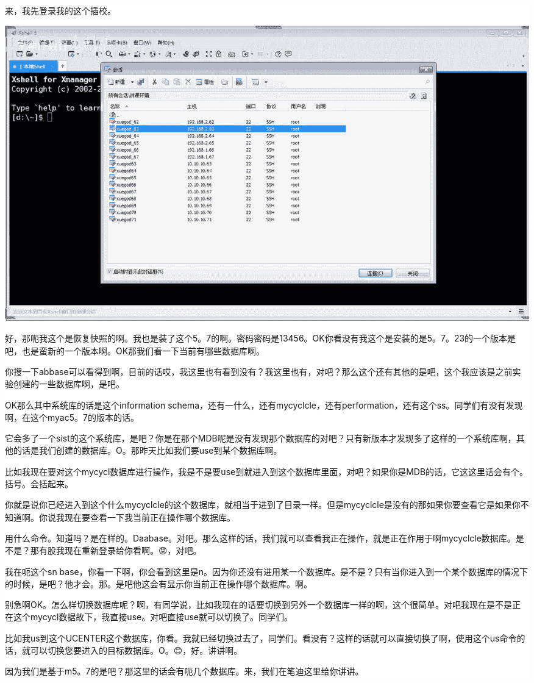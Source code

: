 来，我先登录我的这个插校。

![](img/29078bc9fafc649a9759503de22f85f8_3.png)

好，那呃我这个是恢复快照的啊。我也是装了这个5。7的啊。密码密码是13456。OK你看没有我这个是安装的是5。7。23的一个版本是吧，也是蛮新的一个版本啊。OK那我们看一下当前有哪些数据库啊。

你搜一下abbase可以看得到啊，目前的话哎，我这里也有看到没有？我这里也有，对吧？那么这个还有其他的是吧，这个我应该是之前实验创建的一些数据库啊，是吧。

OK那么其中系统库的话是这个information schema，还有一什么，还有mycyclcle，还有performation，还有这个ss。同学们有没有发现啊，在这个myac5。7的版本的话。

它会多了一个sist的这个系统库，是吧？你是在那个MDB呢是没有发现那个数据库的对吧？只有新版本才发现多了这样的一个系统库啊，其他的话是我们创建的数据库。O。那昨天比如我们要use到某个数据库啊。

比如我现在要对这个mycycl数据库进行操作，我是不是要use到就进入到这个数据库里面，对吧？如果你是MDB的话，它这这里话会有个。括号。会括起来。

你就是说你已经进入到这个什么mycyclcle的这个数据库，就相当于进到了目录一样。但是mycyclcle是没有的那如果你要查看它是如果你不知道啊。你说我现在要查看一下我当前正在操作哪个数据库。

用什么命令。知道吗？是在样的。Daabase。对吧。那么这样的话，我们就可以查看我正在操作，就是正在作用于啊mycyclcle数据库。是不是？那有股我现在重新登录给你看啊。😡，对吧。

我在呃这个sn base，你看一下啊，你会看到这里是n。因为你还没有进用某一个数据库。是不是？只有当你进入到一个某个数据库的情况下的时候，是吧？他才会。那。是吧他这会有显示你当前正在操作哪个数据库。啊。

别急啊OK。怎么样切换数据库呢？啊，有同学说，比如我现在的话要切换到另外一个数据库一样的啊，这个很简单。对吧我现在是不是正在这个mycycl数据故下，我直接use。对吧直接use就可以切换了。同学们。

比如我us到这个UCENTER这个数据库，你看。我就已经切换过去了，同学们。看没有？这样的话就可以直接切换了啊，使用这个us命令的话，就可以切换您要进入的目标数据库。O。😊，好。讲讲啊。

因为我们是基于m5。7的是吧？那这里的话会有呃几个数据库。来，我们在笔迪这里给你讲讲。

